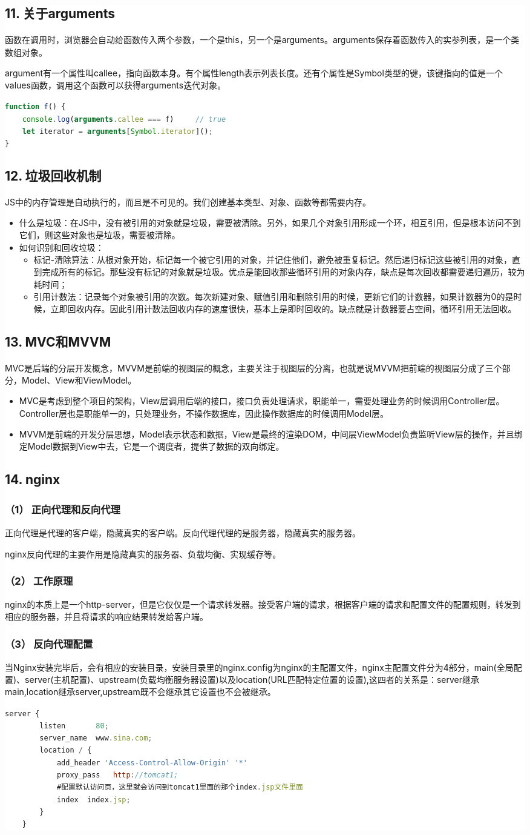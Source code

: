 ## 11.  关于arguments

​		函数在调用时，浏览器会自动给函数传入两个参数，一个是this，另一个是arguments。arguments保存着函数传入的实参列表，是一个类数组对象。

​		argument有一个属性叫callee，指向函数本身。有个属性length表示列表长度。还有个属性是Symbol类型的键，该键指向的值是一个values函数，调用这个函数可以获得arguments迭代对象。

```js
function f() {
    console.log(arguments.callee === f)		// true
    let iterator = arguments[Symbol.iterator]();
}
```

## 12. 垃圾回收机制

​		JS中的内存管理是自动执行的，而且是不可见的。我们创建基本类型、对象、函数等都需要内存。

- 什么是垃圾：在JS中，没有被引用的对象就是垃圾，需要被清除。另外，如果几个对象引用形成一个环，相互引用，但是根本访问不到它们，则这些对象也是垃圾，需要被清除。
- 如何识别和回收垃圾：
  - 标记-清除算法：从根对象开始，标记每一个被它引用的对象，并记住他们，避免被重复标记。然后递归标记这些被引用的对象，直到完成所有的标记。那些没有标记的对象就是垃圾。优点是能回收那些循环引用的对象内存，缺点是每次回收都需要递归遍历，较为耗时间；
  - 引用计数法：记录每个对象被引用的次数。每次新建对象、赋值引用和删除引用的时候，更新它们的计数器，如果计数器为0的是时候，立即回收内存。因此引用计数法回收内存的速度很快，基本上是即时回收的。缺点就是计数器要占空间，循环引用无法回收。

## 13. MVC和MVVM

​		MVC是后端的分层开发概念，MVVM是前端的视图层的概念，主要关注于视图层的分离，也就是说MVVM把前端的视图层分成了三个部分，Model、View和ViewModel。

- MVC是考虑到整个项目的架构，View层调用后端的接口，接口负责处理请求，职能单一，需要处理业务的时候调用Controller层。Controller层也是职能单一的，只处理业务，不操作数据库，因此操作数据库的时候调用Model层。

- MVVM是前端的开发分层思想，Model表示状态和数据，View是最终的渲染DOM，中间层ViewModel负责监听View层的操作，并且绑定Model数据到View中去，它是一个调度者，提供了数据的双向绑定。

## 14. nginx

### （1） 正向代理和反向代理

​		正向代理是代理的客户端，隐藏真实的客户端。反向代理代理的是服务器，隐藏真实的服务器。

​		nginx反向代理的主要作用是隐藏真实的服务器、负载均衡、实现缓存等。

### （2） 工作原理

​		nginx的本质上是一个http-server，但是它仅仅是一个请求转发器。接受客户端的请求，根据客户端的请求和配置文件的配置规则，转发到相应的服务器，并且将请求的响应结果转发给客户端。

### （3） 反向代理配置

​		当Nginx安装完毕后，会有相应的安装目录，安装目录里的nginx.config为nginx的主配置文件，nginx主配置文件分为4部分，main(全局配置)、server(主机配置)、upstream(负载均衡服务器设置)以及location(URL匹配特定位置的设置),这四者的关系是：server继承main,location继承server,upstream既不会继承其它设置也不会被继承。

```js
server {
	    listen       80;
	    server_name  www.sina.com;
	    location / {
            add_header 'Access-Control-Allow-Origin' '*'
	        proxy_pass   http://tomcat1;
	        #配置默认访问页，这里就会访问到tomcat1里面的那个index.jsp文件里面
	        index  index.jsp;
	    }
	}
```
